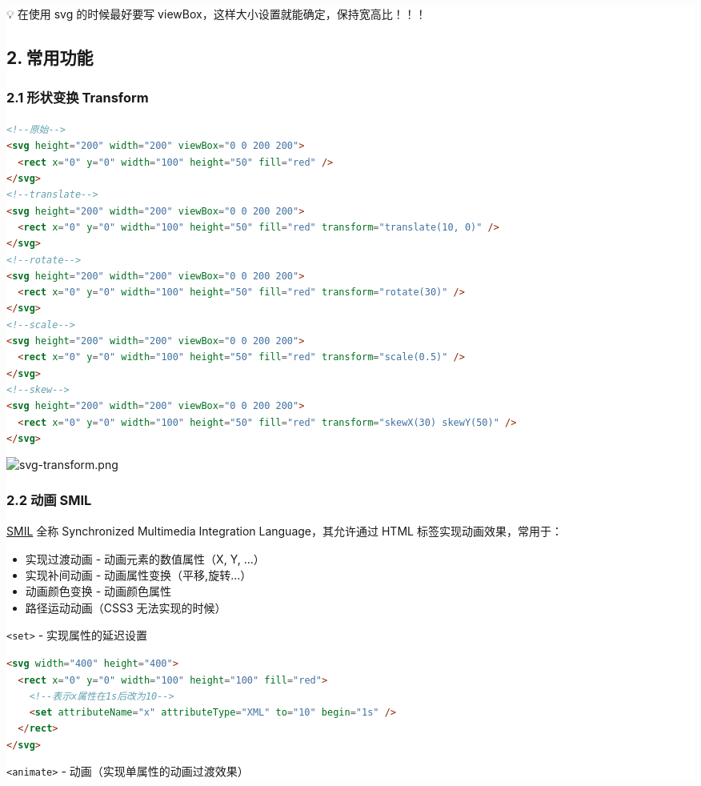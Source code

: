 💡 在使用 svg 的时候最好要写 viewBox，这样大小设置就能确定，保持宽高比！！！

## 2. 常用功能

### 2.1 形状变换 Transform

```html
<!--原始-->
<svg height="200" width="200" viewBox="0 0 200 200">
  <rect x="0" y="0" width="100" height="50" fill="red" />
</svg>
<!--translate-->
<svg height="200" width="200" viewBox="0 0 200 200">
  <rect x="0" y="0" width="100" height="50" fill="red" transform="translate(10, 0)" />
</svg>
<!--rotate-->
<svg height="200" width="200" viewBox="0 0 200 200">
  <rect x="0" y="0" width="100" height="50" fill="red" transform="rotate(30)" />
</svg>
<!--scale-->
<svg height="200" width="200" viewBox="0 0 200 200">
  <rect x="0" y="0" width="100" height="50" fill="red" transform="scale(0.5)" />
</svg>
<!--skew-->
<svg height="200" width="200" viewBox="0 0 200 200">
  <rect x="0" y="0" width="100" height="50" fill="red" transform="skewX(30) skewY(50)" />
</svg>
```

![svg-transform.png](https://www.z4a.net/images/2022/10/05/svg-transform.png)

### 2.2 动画 SMIL

[SMIL](https://www.w3.org/TR/REC-smil/) 全称 Synchronized Multimedia Integration Language，其允许通过 HTML 标签实现动画效果，常用于：

- 实现过渡动画 - 动画元素的数值属性（X, Y, …）
- 实现补间动画 - 动画属性变换（平移,旋转...）
- 动画颜色变换 - 动画颜色属性
- 路径运动动画（CSS3 无法实现的时候）

`<set>` - 实现属性的延迟设置

```html
<svg width="400" height="400">
  <rect x="0" y="0" width="100" height="100" fill="red">
    <!--表示x属性在1s后改为10-->
    <set attributeName="x" attributeType="XML" to="10" begin="1s" />
  </rect>
</svg>
```

`<animate>` - 动画（实现单属性的动画过渡效果）
